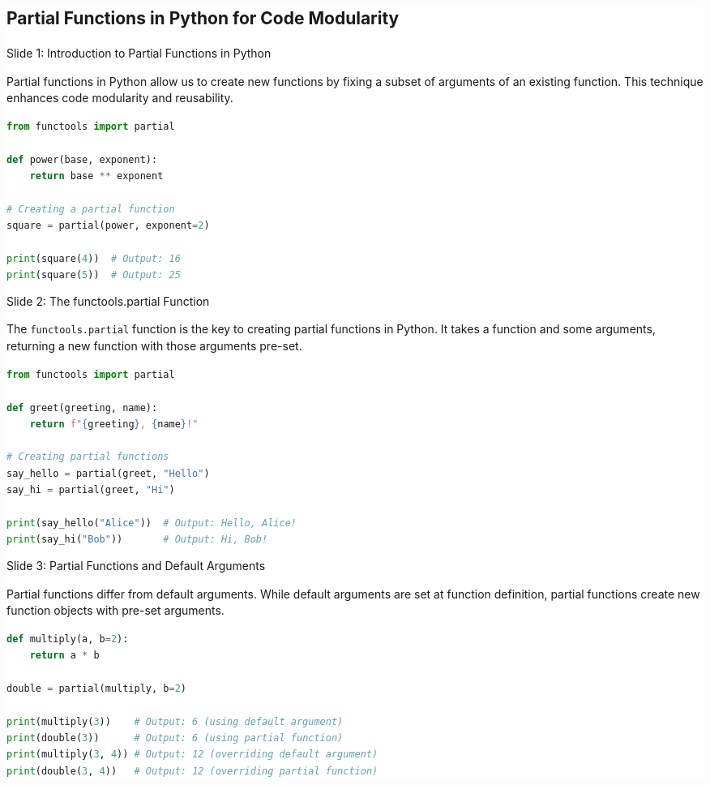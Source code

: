 ## Partial Functions in Python for Code Modularity
Slide 1: Introduction to Partial Functions in Python

Partial functions in Python allow us to create new functions by fixing a subset of arguments of an existing function. This technique enhances code modularity and reusability.

```python
from functools import partial

def power(base, exponent):
    return base ** exponent

# Creating a partial function
square = partial(power, exponent=2)

print(square(4))  # Output: 16
print(square(5))  # Output: 25
```

Slide 2: The functools.partial Function

The `functools.partial` function is the key to creating partial functions in Python. It takes a function and some arguments, returning a new function with those arguments pre-set.

```python
from functools import partial

def greet(greeting, name):
    return f"{greeting}, {name}!"

# Creating partial functions
say_hello = partial(greet, "Hello")
say_hi = partial(greet, "Hi")

print(say_hello("Alice"))  # Output: Hello, Alice!
print(say_hi("Bob"))       # Output: Hi, Bob!
```

Slide 3: Partial Functions and Default Arguments

Partial functions differ from default arguments. While default arguments are set at function definition, partial functions create new function objects with pre-set arguments.

```python
def multiply(a, b=2):
    return a * b

double = partial(multiply, b=2)

print(multiply(3))    # Output: 6 (using default argument)
print(double(3))      # Output: 6 (using partial function)
print(multiply(3, 4)) # Output: 12 (overriding default argument)
print(double(3, 4))   # Output: 12 (overriding partial function)
```
